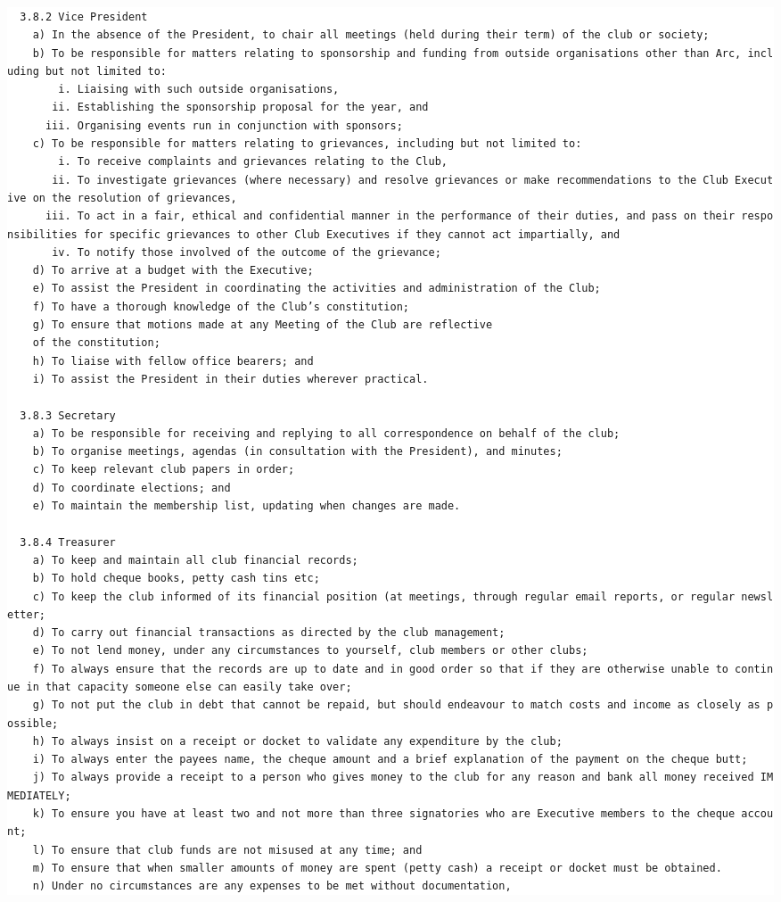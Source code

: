       3.8.2 Vice President
        a) In the absence of the President, to chair all meetings (held during their term) of the club or society;
        b) To be responsible for matters relating to sponsorship and funding from outside organisations other than Arc, including but not limited to:
            i. Liaising with such outside organisations,
           ii. Establishing the sponsorship proposal for the year, and
          iii. Organising events run in conjunction with sponsors;
        c) To be responsible for matters relating to grievances, including but not limited to:
            i. To receive complaints and grievances relating to the Club,
           ii. To investigate grievances (where necessary) and resolve grievances or make recommendations to the Club Executive on the resolution of grievances,
          iii. To act in a fair, ethical and confidential manner in the performance of their duties, and pass on their responsibilities for specific grievances to other Club Executives if they cannot act impartially, and
           iv. To notify those involved of the outcome of the grievance;
        d) To arrive at a budget with the Executive;
        e) To assist the President in coordinating the activities and administration of the Club;
        f) To have a thorough knowledge of the Club’s constitution;
        g) To ensure that motions made at any Meeting of the Club are reflective
        of the constitution;
        h) To liaise with fellow office bearers; and
        i) To assist the President in their duties wherever practical.

      3.8.3 Secretary
        a) To be responsible for receiving and replying to all correspondence on behalf of the club;
        b) To organise meetings, agendas (in consultation with the President), and minutes;
        c) To keep relevant club papers in order;
        d) To coordinate elections; and
        e) To maintain the membership list, updating when changes are made.

      3.8.4 Treasurer
        a) To keep and maintain all club financial records;
        b) To hold cheque books, petty cash tins etc;
        c) To keep the club informed of its financial position (at meetings, through regular e­mail reports, or regular newsletter;
        d) To carry out financial transactions as directed by the club management;
        e) To not lend money, under any circumstances to yourself, club members or other clubs;
        f) To always ensure that the records are up to date and in good order so that if they are otherwise unable to continue in that capacity someone else can easily take over;
        g) To not put the club in debt that cannot be repaid, but should endeavour to match costs and income as closely as possible;
        h) To always insist on a receipt or docket to validate any expenditure by the club;
        i) To always enter the payees name, the cheque amount and a brief explanation of the payment on the cheque butt;
        j) To always provide a receipt to a person who gives money to the club for any reason and bank all money received IMMEDIATELY;
        k) To ensure you have at least two and not more than three signatories who are Executive members to the cheque account;
        l) To ensure that club funds are not misused at any time; and
        m) To ensure that when smaller amounts of money are spent (petty cash) a receipt or docket must be obtained.
        n) Under no circumstances are any expenses to be met without documentation,
